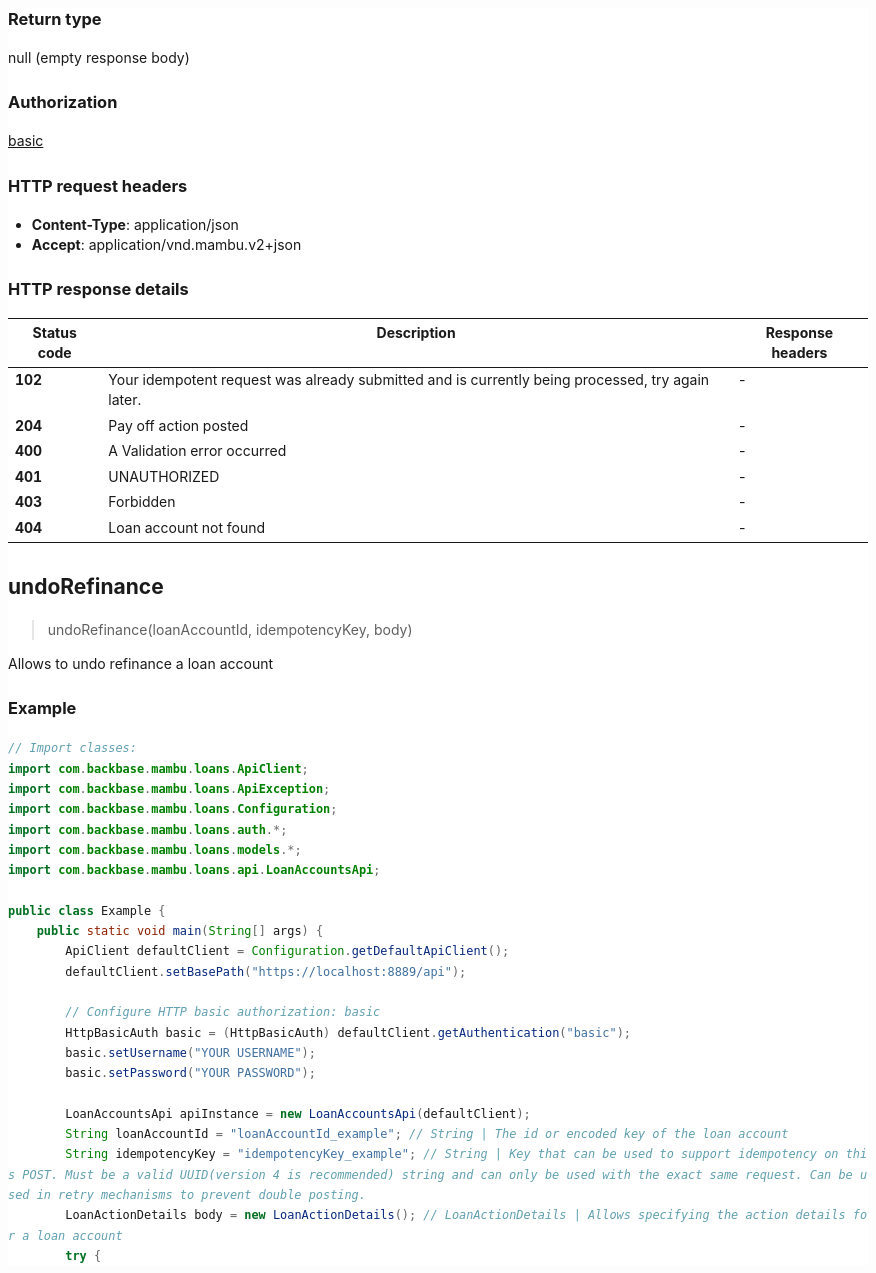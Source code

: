 ### Return type

null (empty response body)

### Authorization

[basic](../README.md#basic)

### HTTP request headers

- **Content-Type**: application/json
- **Accept**: application/vnd.mambu.v2+json

### HTTP response details
| Status code | Description | Response headers |
|-------------|-------------|------------------|
| **102** | Your idempotent request was already submitted and is currently being processed, try again later. |  -  |
| **204** | Pay off action posted |  -  |
| **400** | A Validation error occurred |  -  |
| **401** | UNAUTHORIZED |  -  |
| **403** | Forbidden |  -  |
| **404** | Loan account not found |  -  |


## undoRefinance

> undoRefinance(loanAccountId, idempotencyKey, body)

Allows to undo refinance a loan account

### Example

```java
// Import classes:
import com.backbase.mambu.loans.ApiClient;
import com.backbase.mambu.loans.ApiException;
import com.backbase.mambu.loans.Configuration;
import com.backbase.mambu.loans.auth.*;
import com.backbase.mambu.loans.models.*;
import com.backbase.mambu.loans.api.LoanAccountsApi;

public class Example {
    public static void main(String[] args) {
        ApiClient defaultClient = Configuration.getDefaultApiClient();
        defaultClient.setBasePath("https://localhost:8889/api");
        
        // Configure HTTP basic authorization: basic
        HttpBasicAuth basic = (HttpBasicAuth) defaultClient.getAuthentication("basic");
        basic.setUsername("YOUR USERNAME");
        basic.setPassword("YOUR PASSWORD");

        LoanAccountsApi apiInstance = new LoanAccountsApi(defaultClient);
        String loanAccountId = "loanAccountId_example"; // String | The id or encoded key of the loan account
        String idempotencyKey = "idempotencyKey_example"; // String | Key that can be used to support idempotency on this POST. Must be a valid UUID(version 4 is recommended) string and can only be used with the exact same request. Can be used in retry mechanisms to prevent double posting.
        LoanActionDetails body = new LoanActionDetails(); // LoanActionDetails | Allows specifying the action details for a loan account
        try {
```